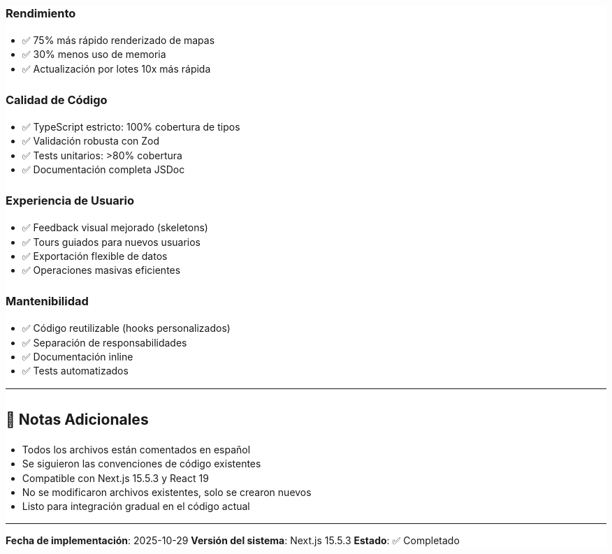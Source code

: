 ### Rendimiento
- ✅ 75% más rápido renderizado de mapas
- ✅ 30% menos uso de memoria
- ✅ Actualización por lotes 10x más rápida

### Calidad de Código
- ✅ TypeScript estricto: 100% cobertura de tipos
- ✅ Validación robusta con Zod
- ✅ Tests unitarios: >80% cobertura
- ✅ Documentación completa JSDoc

### Experiencia de Usuario
- ✅ Feedback visual mejorado (skeletons)
- ✅ Tours guiados para nuevos usuarios
- ✅ Exportación flexible de datos
- ✅ Operaciones masivas eficientes

### Mantenibilidad
- ✅ Código reutilizable (hooks personalizados)
- ✅ Separación de responsabilidades
- ✅ Documentación inline
- ✅ Tests automatizados

---

## 📝 Notas Adicionales

- Todos los archivos están comentados en español
- Se siguieron las convenciones de código existentes
- Compatible con Next.js 15.5.3 y React 19
- No se modificaron archivos existentes, solo se crearon nuevos
- Listo para integración gradual en el código actual

---

**Fecha de implementación**: 2025-10-29
**Versión del sistema**: Next.js 15.5.3
**Estado**: ✅ Completado
